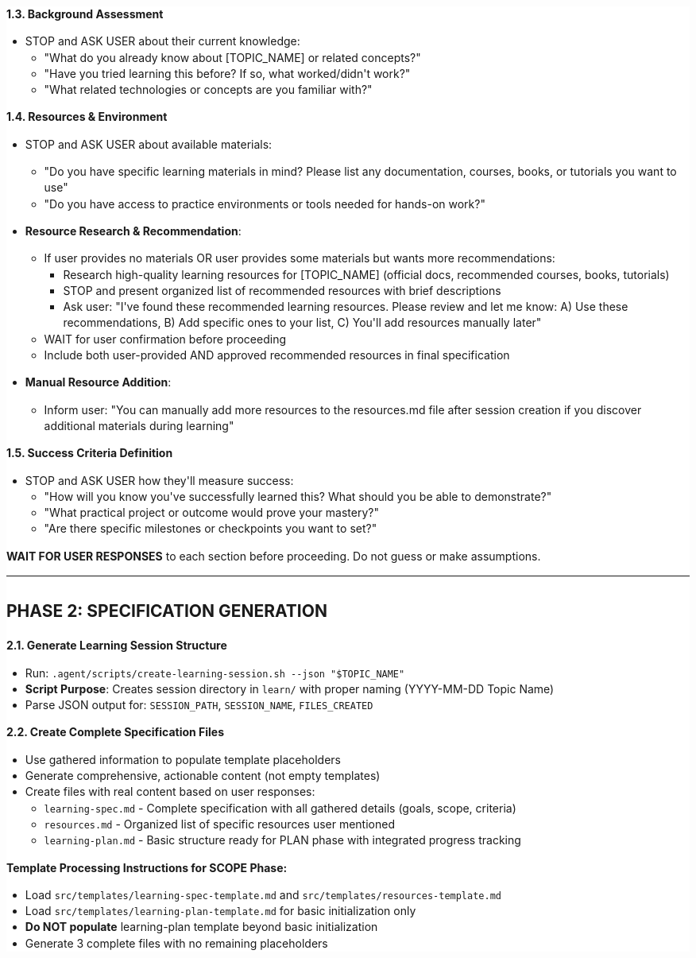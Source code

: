 **1.3. Background Assessment**
- STOP and ASK USER about their current knowledge:
  * "What do you already know about [TOPIC_NAME] or related concepts?"
  * "Have you tried learning this before? If so, what worked/didn't work?"
  * "What related technologies or concepts are you familiar with?"

**1.4. Resources & Environment**
- STOP and ASK USER about available materials:
  * "Do you have specific learning materials in mind? Please list any documentation, courses, books, or tutorials you want to use"
  * "Do you have access to practice environments or tools needed for hands-on work?"

- **Resource Research & Recommendation**:
  * If user provides no materials OR user provides some materials but wants more recommendations:
    - Research high-quality learning resources for [TOPIC_NAME] (official docs, recommended courses, books, tutorials)
    - STOP and present organized list of recommended resources with brief descriptions
    - Ask user: "I've found these recommended learning resources. Please review and let me know: A) Use these recommendations, B) Add specific ones to your list, C) You'll add resources manually later"
  * WAIT for user confirmation before proceeding
  * Include both user-provided AND approved recommended resources in final specification

- **Manual Resource Addition**:
  * Inform user: "You can manually add more resources to the resources.md file after session creation if you discover additional materials during learning"

**1.5. Success Criteria Definition**
- STOP and ASK USER how they'll measure success:
  * "How will you know you've successfully learned this? What should you be able to demonstrate?"
  * "What practical project or outcome would prove your mastery?"
  * "Are there specific milestones or checkpoints you want to set?"

**WAIT FOR USER RESPONSES** to each section before proceeding. Do not guess or make assumptions.

---

## PHASE 2: SPECIFICATION GENERATION

**2.1. Generate Learning Session Structure**
- Run: `.agent/scripts/create-learning-session.sh --json "$TOPIC_NAME"`
- **Script Purpose**: Creates session directory in `learn/` with proper naming (YYYY-MM-DD Topic Name)
- Parse JSON output for: `SESSION_PATH`, `SESSION_NAME`, `FILES_CREATED`

**2.2. Create Complete Specification Files**
- Use gathered information to populate template placeholders
- Generate comprehensive, actionable content (not empty templates)
- Create files with real content based on user responses:
  * `learning-spec.md` - Complete specification with all gathered details (goals, scope, criteria)
  * `resources.md` - Organized list of specific resources user mentioned
  * `learning-plan.md` - Basic structure ready for PLAN phase with integrated progress tracking

**Template Processing Instructions for SCOPE Phase:**
- Load `src/templates/learning-spec-template.md` and `src/templates/resources-template.md`
- Load `src/templates/learning-plan-template.md` for basic initialization only
- **Do NOT populate** learning-plan template beyond basic initialization
- Generate 3 complete files with no remaining placeholders
